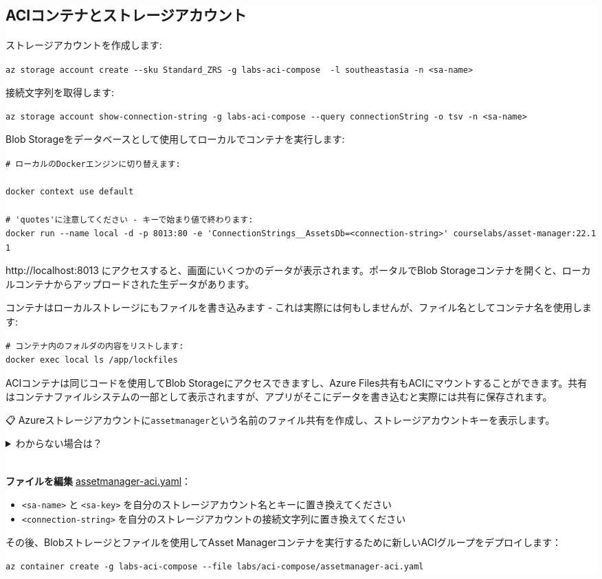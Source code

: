 ## ACIコンテナとストレージアカウント

ストレージアカウントを作成します:



```
az storage account create --sku Standard_ZRS -g labs-aci-compose  -l southeastasia -n <sa-name>
```


接続文字列を取得します:



```
az storage account show-connection-string -g labs-aci-compose --query connectionString -o tsv -n <sa-name>
```


Blob Storageをデータベースとして使用してローカルでコンテナを実行します:



```
# ローカルのDockerエンジンに切り替えます:

docker context use default

# 'quotes'に注意してください - キーで始まり値で終わります:
docker run --name local -d -p 8013:80 -e 'ConnectionStrings__AssetsDb=<connection-string>' courselabs/asset-manager:22.11
```


http://localhost:8013 にアクセスすると、画面にいくつかのデータが表示されます。ポータルでBlob Storageコンテナを開くと、ローカルコンテナからアップロードされた生データがあります。

コンテナはローカルストレージにもファイルを書き込みます - これは実際には何もしませんが、ファイル名としてコンテナ名を使用します:


```
# コンテナ内のフォルダの内容をリストします:
docker exec local ls /app/lockfiles
```


ACIコンテナは同じコードを使用してBlob Storageにアクセスできますし、Azure Files共有もACIにマウントすることができます。共有はコンテナファイルシステムの一部として表示されますが、アプリがそこにデータを書き込むと実際には共有に保存されます。

📋 Azureストレージアカウントに`assetmanager`という名前のファイル共有を作成し、ストレージアカウントキーを表示します。

<details><summary>わからない場合は？</summary></details><br/>

**ファイルを編集** [assetmanager-aci.yaml](/labs/aci-compose/assetmanager-aci.yaml)：

- `<sa-name>` と `<sa-key>` を自分のストレージアカウント名とキーに置き換えてください
- `<connection-string>` を自分のストレージアカウントの接続文字列に置き換えてください

その後、Blobストレージとファイルを使用してAsset Managerコンテナを実行するために新しいACIグループをデプロイします：



```
az container create -g labs-aci-compose --file labs/aci-compose/assetmanager-aci.yaml
```

